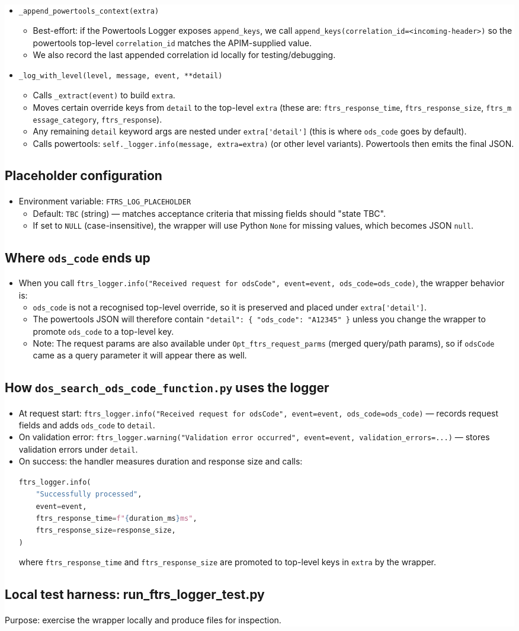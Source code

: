 - `_append_powertools_context(extra)`
  - Best-effort: if the Powertools Logger exposes `append_keys`, we call `append_keys(correlation_id=<incoming-header>)` so the powertools top-level `correlation_id` matches the APIM-supplied value.
  - We also record the last appended correlation id locally for testing/debugging.

- `_log_with_level(level, message, event, **detail)`
  - Calls `_extract(event)` to build `extra`.
  - Moves certain override keys from `detail` to the top-level `extra` (these are: `ftrs_response_time`, `ftrs_response_size`, `ftrs_message_category`, `ftrs_response`).
  - Any remaining `detail` keyword args are nested under `extra['detail']` (this is where `ods_code` goes by default).
  - Calls powertools: `self._logger.info(message, extra=extra)` (or other level variants). Powertools then emits the final JSON.

Placeholder configuration
-------------------------
- Environment variable: `FTRS_LOG_PLACEHOLDER`
  - Default: `TBC` (string) — matches acceptance criteria that missing fields should "state TBC".
  - If set to `NULL` (case-insensitive), the wrapper will use Python `None` for missing values, which becomes JSON `null`.

Where `ods_code` ends up
-----------------------
- When you call `ftrs_logger.info("Received request for odsCode", event=event, ods_code=ods_code)`, the wrapper behavior is:
  - `ods_code` is not a recognised top-level override, so it is preserved and placed under `extra['detail']`.
  - The powertools JSON will therefore contain `"detail": { "ods_code": "A12345" }` unless you change the wrapper to promote `ods_code` to a top-level key.
  - Note: The request params are also available under `Opt_ftrs_request_parms` (merged query/path params), so if `odsCode` came as a query parameter it will appear there as well.

How `dos_search_ods_code_function.py` uses the logger
---------------------------------------------------
- At request start: `ftrs_logger.info("Received request for odsCode", event=event, ods_code=ods_code)` — records request fields and adds `ods_code` to `detail`.
- On validation error: `ftrs_logger.warning("Validation error occurred", event=event, validation_errors=...)` — stores validation errors under `detail`.
- On success: the handler measures duration and response size and calls:
  ```py
  ftrs_logger.info(
      "Successfully processed",
      event=event,
      ftrs_response_time=f"{duration_ms}ms",
      ftrs_response_size=response_size,
  )
  ```
  where `ftrs_response_time` and `ftrs_response_size` are promoted to top-level keys in `extra` by the wrapper.

Local test harness: run_ftrs_logger_test.py
------------------------------------------
Purpose: exercise the wrapper locally and produce files for inspection.
